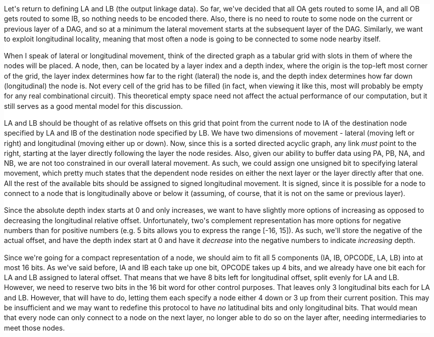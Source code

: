 Let's return to defining LA and LB (the output linkage data). So far,
we've decided that all OA gets routed to some IA, and all OB gets routed
to some IB, so nothing needs to be encoded there. Also, there is no need
to route to some node on the current or previous layer of a DAG, and so at
a minimum the lateral movement starts at the subsequent layer of the DAG.
Similarly, we want to exploit longitudinal locality, meaning that most often
a node is going to be connected to some node nearby itself.

When I speak of lateral or longitudinal movement, think of the directed graph
as a tabular grid with slots in them of where the nodes will be placed.
A node, then, can be located by a layer index and a depth index, where the
origin is the top-left most corner of the grid, the layer index determines
how far to the right (lateral) the node is, and the depth index determines
how far down (longitudinal) the node is. Not every cell of the grid has
to be filled (in fact, when viewing it like this, most will probably be
empty for any real combinational circuit). This theoretical empty space
need not affect the actual performance of our computation, but it
still serves as a good mental model for this discussion.

LA and LB should be thought of as relative offsets on this grid that
point from the current node to IA of the destination node specified by LA
and IB of the destination node specified by LB. We have two dimensions of
movement - lateral (moving left or right) and longitudinal (moving
either up or down). Now, since this is a sorted directed acyclic graph,
any link _must_ point to the right, starting at the layer directly
following the layer the node resides. Also, given our ability to buffer
data using PA, PB, NA, and NB, we are not too constrained in our overall
lateral movement. As such, we could assign one unsigned bit to specifying
lateral movement, which pretty much states that the dependent node resides
on either the next layer or the layer directly after that one. All the
rest of the available bits should be assigned to signed longitudinal movement.
It is signed, since it is possible for a node to connect to a node that
is longitudinally above or below it (assuming, of course, that it is
not on the same or previous layer).

Since the absolute depth index starts at 0 and only increases, we want to have
slightly more options of increasing as opposed to decreasing the
longitudinal relative offset. Unfortunately, two's complement representation
has more options for negative numbers than for positive numbers (e.g. 5 bits
allows you to express the range \[-16, 15\]). As such, we'll store the
negative of the actual offset, and have the depth index start at 0 and
have it _decrease_ into the negative numbers to indicate _increasing_
depth.

Since we're going for a compact representation of a node, we should aim to
fit all 5 components (IA, IB, OPCODE, LA, LB) into at most 16 bits. As
we've said before, IA and IB each take up one bit, OPCODE takes up 4 bits,
and we already have one bit each for LA and LB assigned to lateral offset.
That means that we have 8 bits left for longitudinal offset, split evenly
for LA and LB. However, we need to reserve two bits in the 16 bit word for
other control purposes. That leaves only 3 longitudinal bits each for LA and
LB. However, that will have to do, letting them each specify a node either
4 down or 3 up from their current position. This may be insufficient
and we may want to redefine this protocol to have _no_
latitudinal bits and only longitudinal bits. That would mean that every node
can only connect to a node on the next layer, no longer able to do so
on the layer after, needing intermediaries to meet those nodes.
